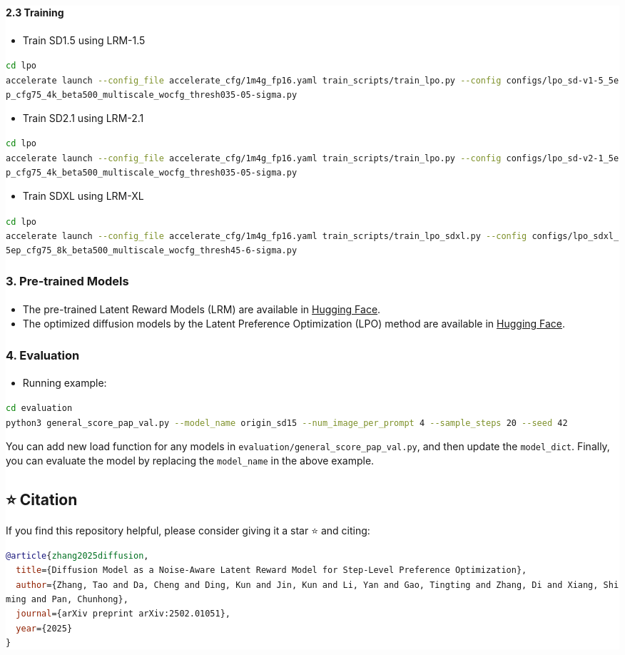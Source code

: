 #### 2.3 Training

- Train SD1.5 using LRM-1.5

```bash
cd lpo
accelerate launch --config_file accelerate_cfg/1m4g_fp16.yaml train_scripts/train_lpo.py --config configs/lpo_sd-v1-5_5ep_cfg75_4k_beta500_multiscale_wocfg_thresh035-05-sigma.py
```

- Train SD2.1 using LRM-2.1

```bash
cd lpo
accelerate launch --config_file accelerate_cfg/1m4g_fp16.yaml train_scripts/train_lpo.py --config configs/lpo_sd-v2-1_5ep_cfg75_4k_beta500_multiscale_wocfg_thresh035-05-sigma.py
```

- Train SDXL using LRM-XL

```bash
cd lpo
accelerate launch --config_file accelerate_cfg/1m4g_fp16.yaml train_scripts/train_lpo_sdxl.py --config configs/lpo_sdxl_5ep_cfg75_8k_beta500_multiscale_wocfg_thresh45-6-sigma.py
```

### 3. Pre-trained Models
- The pre-trained Latent Reward Models (LRM) are available in [Hugging Face](https://huggingface.co/casiatao/LRM).
- The optimized diffusion models by the Latent Preference Optimization (LPO) method are available in [Hugging Face](https://huggingface.co/casiatao/LPO).

  

### 4. Evaluation

- Running example:

```bash
cd evaluation
python3 general_score_pap_val.py --model_name origin_sd15 --num_image_per_prompt 4 --sample_steps 20 --seed 42
```

You can add new load function for any models in  `evaluation/general_score_pap_val.py`, and then update the `model_dict`. Finally, you can evaluate the model by replacing the `model_name` in the above example.



## ⭐ Citation 
If you find this repository helpful, please consider giving it a star ⭐ and citing:
```bibtex
@article{zhang2025diffusion,
  title={Diffusion Model as a Noise-Aware Latent Reward Model for Step-Level Preference Optimization},
  author={Zhang, Tao and Da, Cheng and Ding, Kun and Jin, Kun and Li, Yan and Gao, Tingting and Zhang, Di and Xiang, Shiming and Pan, Chunhong},
  journal={arXiv preprint arXiv:2502.01051},
  year={2025}
}
```

